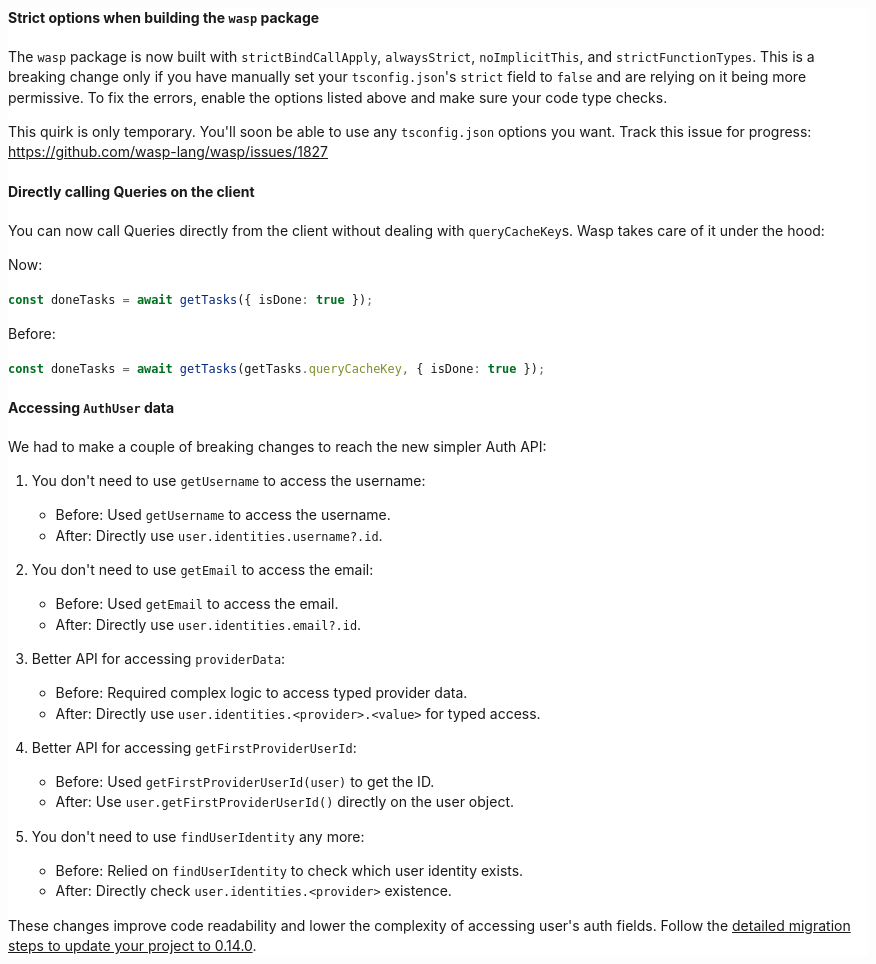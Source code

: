 #### Strict options when building the `wasp` package

The `wasp` package is now built with `strictBindCallApply`, `alwaysStrict`, `noImplicitThis`, and `strictFunctionTypes`.
This is a breaking change only if you have manually set your `tsconfig.json`'s `strict` field to `false` and are relying on it being more permissive.
To fix the errors, enable the options listed above and make sure your code type checks.

This quirk is only temporary. You'll soon be able to use any `tsconfig.json` options you want.
Track this issue for progress: https://github.com/wasp-lang/wasp/issues/1827

#### Directly calling Queries on the client

You can now call Queries directly from the client without dealing with
`queryCacheKey`s. Wasp takes care of it under the hood:

Now:

```typescript
const doneTasks = await getTasks({ isDone: true });
```

Before:

```typescript
const doneTasks = await getTasks(getTasks.queryCacheKey, { isDone: true });
```

#### Accessing `AuthUser` data

We had to make a couple of breaking changes to reach the new simpler Auth API:

1. You don't need to use `getUsername` to access the username:

   - Before: Used `getUsername` to access the username.
   - After: Directly use `user.identities.username?.id`.

2. You don't need to use `getEmail` to access the email:

   - Before: Used `getEmail` to access the email.
   - After: Directly use `user.identities.email?.id`.

3. Better API for accessing `providerData`:

   - Before: Required complex logic to access typed provider data.
   - After: Directly use `user.identities.<provider>.<value>` for typed access.

4. Better API for accessing `getFirstProviderUserId`:

   - Before: Used `getFirstProviderUserId(user)` to get the ID.
   - After: Use `user.getFirstProviderUserId()` directly on the user object.

5. You don't need to use `findUserIdentity` any more:

   - Before: Relied on `findUserIdentity` to check which user identity exists.
   - After: Directly check `user.identities.<provider>` existence.

These changes improve code readability and lower the complexity of accessing user's auth fields. Follow the [detailed migration steps to update your project to 0.14.0](https://wasp.sh/docs/migrate-from-0-13-to-0-14).
